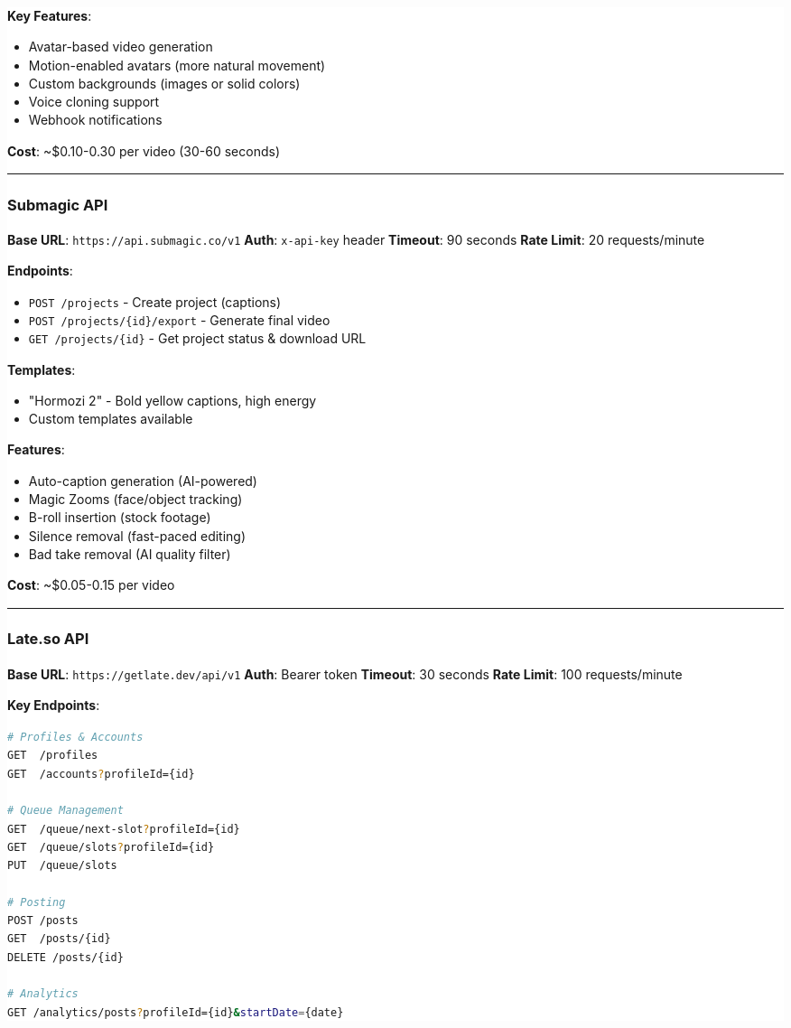 **Key Features**:
- Avatar-based video generation
- Motion-enabled avatars (more natural movement)
- Custom backgrounds (images or solid colors)
- Voice cloning support
- Webhook notifications

**Cost**: ~$0.10-0.30 per video (30-60 seconds)

---

### Submagic API

**Base URL**: `https://api.submagic.co/v1`
**Auth**: `x-api-key` header
**Timeout**: 90 seconds
**Rate Limit**: 20 requests/minute

**Endpoints**:
- `POST /projects` - Create project (captions)
- `POST /projects/{id}/export` - Generate final video
- `GET /projects/{id}` - Get project status & download URL

**Templates**:
- "Hormozi 2" - Bold yellow captions, high energy
- Custom templates available

**Features**:
- Auto-caption generation (AI-powered)
- Magic Zooms (face/object tracking)
- B-roll insertion (stock footage)
- Silence removal (fast-paced editing)
- Bad take removal (AI quality filter)

**Cost**: ~$0.05-0.15 per video

---

### Late.so API

**Base URL**: `https://getlate.dev/api/v1`
**Auth**: Bearer token
**Timeout**: 30 seconds
**Rate Limit**: 100 requests/minute

**Key Endpoints**:
```bash
# Profiles & Accounts
GET  /profiles
GET  /accounts?profileId={id}

# Queue Management
GET  /queue/next-slot?profileId={id}
GET  /queue/slots?profileId={id}
PUT  /queue/slots

# Posting
POST /posts
GET  /posts/{id}
DELETE /posts/{id}

# Analytics
GET /analytics/posts?profileId={id}&startDate={date}
```
